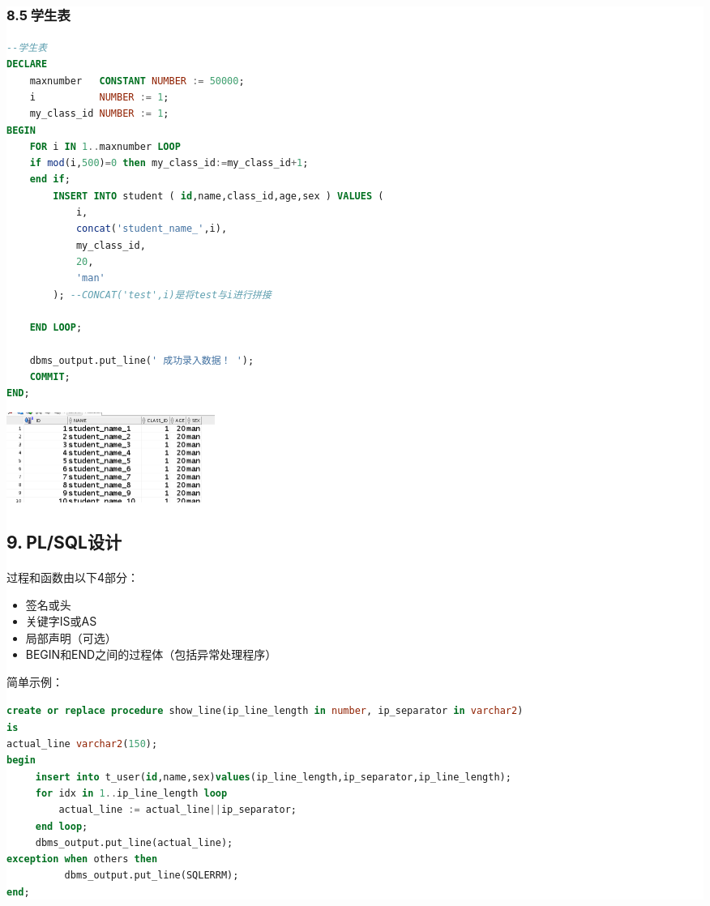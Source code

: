 ### 8.5 学生表

~~~sql
--学生表
DECLARE
    maxnumber   CONSTANT NUMBER := 50000;
    i           NUMBER := 1;
    my_class_id NUMBER := 1;
BEGIN
    FOR i IN 1..maxnumber LOOP
    if mod(i,500)=0 then my_class_id:=my_class_id+1;
    end if;
        INSERT INTO student ( id,name,class_id,age,sex ) VALUES (
            i,
            concat('student_name_',i),
            my_class_id,
            20,
            'man'
        ); --CONCAT('test',i)是将test与i进行拼接

    END LOOP;

    dbms_output.put_line(' 成功录入数据！ ');
    COMMIT;
END;
~~~

<img src="images/5.png" style="zoom:50%;" />

## 9. PL/SQL设计

 过程和函数由以下4部分： 

- 签名或头
- 关键字IS或AS
- 局部声明（可选）
- BEGIN和END之间的过程体（包括异常处理程序）

 简单示例： 

~~~sql
create or replace procedure show_line(ip_line_length in number, ip_separator in varchar2)
is 
actual_line varchar2(150);
begin
     insert into t_user(id,name,sex)values(ip_line_length,ip_separator,ip_line_length);
     for idx in 1..ip_line_length loop
         actual_line := actual_line||ip_separator;
     end loop;
     dbms_output.put_line(actual_line);
exception when others then
          dbms_output.put_line(SQLERRM);
end;

~~~